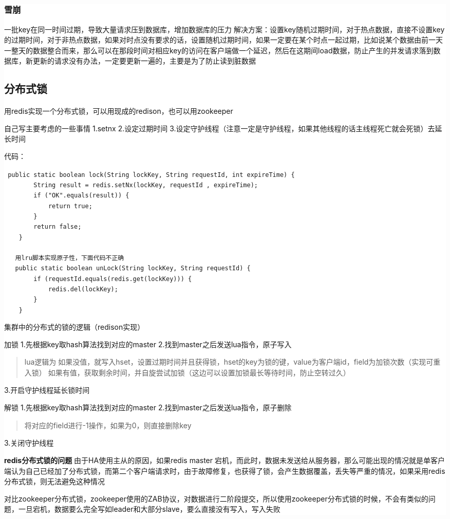 ### 雪崩
一批key在同一时间过期，导致大量请求压到数据库，增加数据库的压力
解决方案：设置key随机过期时间，对于热点数据，直接不设置key的过期时间，对于非热点数据，如果对时点没有要求的话，设置随机过期时间，如果一定要在某个时点一起过期，比如说某个数据由前一天一整天的数据整合而来，那么可以在那段时间对相应key的访问在客户端做一个延迟，然后在这期间load数据，防止产生的并发请求落到数据库，新更新的请求没有办法，一定要更新一遍的，主要是为了防止读到脏数据

## 分布式锁
用redis实现一个分布式锁，可以用现成的redison，也可以用zookeeper

自己写主要考虑的一些事情
1.setnx
2.设定过期时间
3.设定守护线程（注意一定是守护线程，如果其他线程的话主线程死亡就会死锁）去延长时间

代码：
```
 public static boolean lock(String lockKey, String requestId, int expireTime) {
        String result = redis.setNx(lockKey, requestId , expireTime);
        if ("OK".equals(result)) {
            return true;
        }
        return false;
    }
    
   用lru脚本实现原子性，下面代码不正确 
   public static boolean unLock(String lockKey, String requestId) {
        if (requestId.equals(redis.get(lockKey))) {
            redis.del(lockKey);
        }
    }
```

集群中的分布式的锁的逻辑（redison实现）

加锁
1.先根据key取hash算法找到对应的master
2.找到master之后发送lua指令，原子写入
>lua逻辑为
>如果没值，就写入hset，设置过期时间并且获得锁，hset的key为锁的键，value为客户端id，field为加锁次数（实现可重入锁）
>如果有值，获取剩余时间，并自旋尝试加锁（这边可以设置加锁最长等待时间，防止空转过久）

3.开启守护线程延长锁时间

解锁
1.先根据key取hash算法找到对应的master
2.找到master之后发送lua指令，原子删除
> 将对应的field进行-1操作，如果为0，则直接删除key

3.关闭守护线程

**redis分布式锁的问题**
由于HA使用主从的原因，如果redis master 宕机，而此时，数据未发送给从服务器，那么可能出现的情况就是单客户端认为自己已经加了分布式锁，而第二个客户端请求时，由于故障修复，也获得了锁，会产生数据覆盖，丢失等严重的情况，如果采用redis分布式锁，则无法避免这种情况

对比zookeeper分布式锁，zookeeper使用的ZAB协议，对数据进行二阶段提交，所以使用zookeeper分布式锁的时候，不会有类似的问题，一旦宕机，数据要么完全写如leader和大部分slave，要么直接没有写入，写入失败
